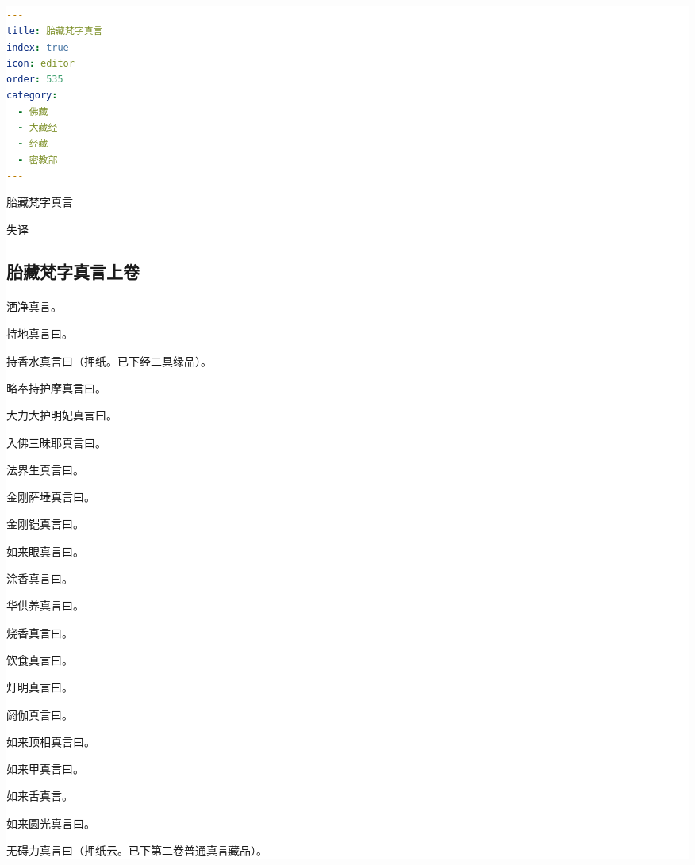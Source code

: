 ```yaml
---
title: 胎藏梵字真言
index: true
icon: editor
order: 535
category:
  - 佛藏
  - 大藏经
  - 经藏
  - 密教部
---
```


  胎藏梵字真言  

失译  

## 胎藏梵字真言上卷  

洒净真言。  

持地真言曰。  

持香水真言曰（押纸。已下经二具缘品）。  

略奉持护摩真言曰。  

大力大护明妃真言曰。  

入佛三昧耶真言曰。  

法界生真言曰。  

金刚萨埵真言曰。  

金刚铠真言曰。  

如来眼真言曰。  

涂香真言曰。  

华供养真言曰。  

烧香真言曰。  

饮食真言曰。  

灯明真言曰。  

阏伽真言曰。  

如来顶相真言曰。  

如来甲真言曰。  

如来舌真言。  

如来圆光真言曰。  

无碍力真言曰（押纸云。已下第二卷普通真言藏品）。  
